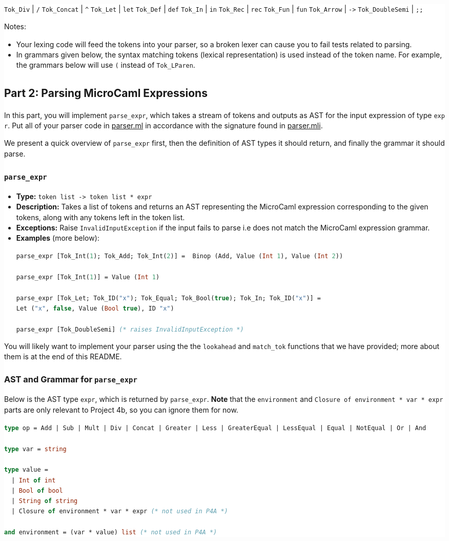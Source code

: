 `Tok_Div` | `/`
`Tok_Concat` | `^`
`Tok_Let` | `let`
`Tok_Def` | `def`
`Tok_In` | `in`
`Tok_Rec` | `rec`
`Tok_Fun` | `fun`
`Tok_Arrow` | `->`
`Tok_DoubleSemi` | `;;`

Notes:
- Your lexing code will feed the tokens into your parser, so a broken lexer can cause you to fail tests related to parsing. 
- In grammars given below, the syntax matching tokens (lexical representation) is used instead of the token name. For example, the grammars below will use `(` instead of `Tok_LParen`. 

## Part 2: Parsing MicroCaml Expressions

In this part, you will implement `parse_expr`, which takes a stream of tokens and outputs as AST for the input expression of type `expr`. Put all of your parser code in [parser.ml](./src/parser.ml) in accordance with the signature found in [parser.mli](./src/parser.mli). 

We present a quick overview of `parse_expr` first, then the definition of AST types it should return, and finally the grammar it should parse.

### `parse_expr`
- **Type:** `token list -> token list * expr`
- **Description:** Takes a list of tokens and returns an AST representing the MicroCaml expression corresponding to the given tokens, along with any tokens left in the token list.
- **Exceptions:** Raise `InvalidInputException` if the input fails to parse i.e does not match the MicroCaml expression grammar.
- **Examples** (more below):
  ```ocaml
  parse_expr [Tok_Int(1); Tok_Add; Tok_Int(2)] =  Binop (Add, Value (Int 1), Value (Int 2))

  parse_expr [Tok_Int(1)] = Value (Int 1)

  parse_expr [Tok_Let; Tok_ID("x"); Tok_Equal; Tok_Bool(true); Tok_In; Tok_ID("x")] = 
  Let ("x", false, Value (Bool true), ID "x")

  parse_expr [Tok_DoubleSemi] (* raises InvalidInputException *)
  ```

You will likely want to implement your parser using the the `lookahead` and `match_tok` functions that we have provided; more about them is at the end of this README.

### AST and Grammar for `parse_expr`

Below is the AST type `expr`, which is returned by `parse_expr`. **Note** that the `environment` and `Closure of environment * var * expr` parts are only relevant to Project 4b, so you can ignore them for now.

```ocaml
type op = Add | Sub | Mult | Div | Concat | Greater | Less | GreaterEqual | LessEqual | Equal | NotEqual | Or | And

type var = string

type value =
  | Int of int
  | Bool of bool
  | String of string
  | Closure of environment * var * expr (* not used in P4A *)

and environment = (var * value) list (* not used in P4A *)

```

[str doc]: https://caml.inria.fr/pub/docs/manual-ocaml/libref/Str.html
[lecture]: http://www.cs.umd.edu/class/spring2021/cmsc330/lectures/20-parsing.pdf